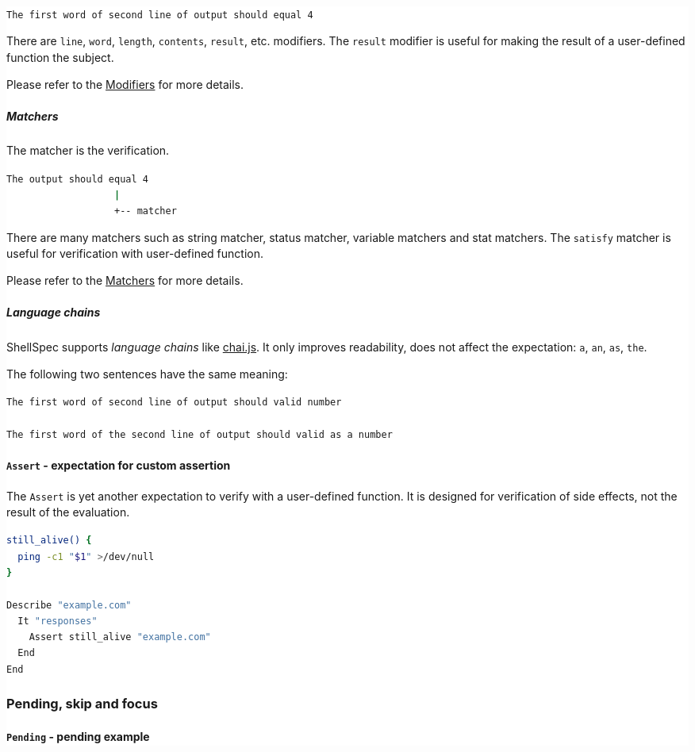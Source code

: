```sh
The first word of second line of output should equal 4
```

There are `line`, `word`, `length`, `contents`, `result`, etc. modifiers.
The `result` modifier is useful for making the result of a user-defined function the subject.

Please refer to the [Modifiers](docs/references.md#modifiers) for more details.

##### Matchers

The matcher is the verification.

```sh
The output should equal 4
                   |
                   +-- matcher
```

There are many matchers such as string matcher, status matcher, variable matchers and stat matchers.
The `satisfy` matcher is useful for verification with user-defined function.

Please refer to the [Matchers](docs/references.md#matchers) for more details.

##### Language chains

ShellSpec supports *language chains* like [chai.js](https://www.chaijs.com/).
It only improves readability, does not affect the expectation: `a`, `an`, `as`, `the`.

The following two sentences have the same meaning:

```sh
The first word of second line of output should valid number

The first word of the second line of output should valid as a number
```

#### `Assert` - expectation for custom assertion

The `Assert` is yet another expectation to verify with a user-defined function.
It is designed for verification of side effects, not the result of the evaluation.

```sh
still_alive() {
  ping -c1 "$1" >/dev/null
}

Describe "example.com"
  It "responses"
    Assert still_alive "example.com"
  End
End
```

### Pending, skip and focus

#### `Pending` - pending example
